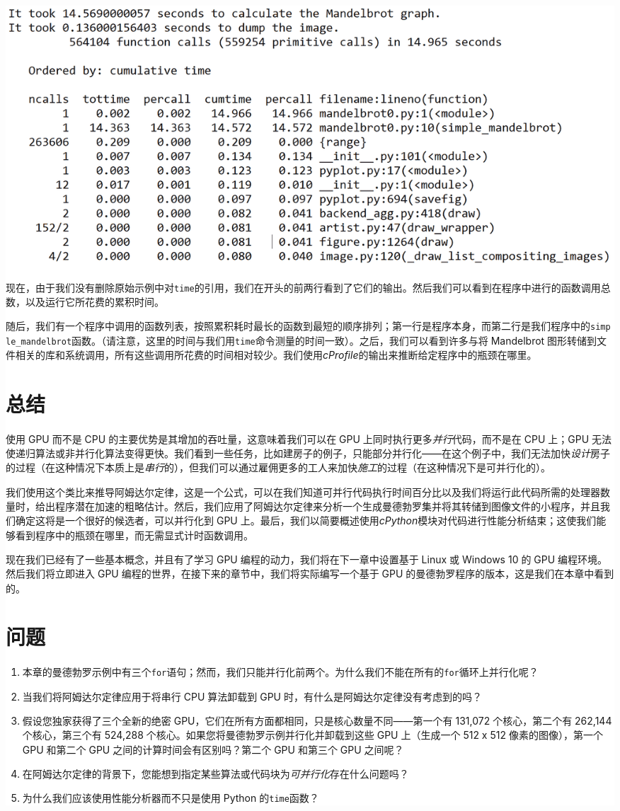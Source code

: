 ![](img/374abc78-403e-4068-b78f-3e019bd0638c.png)

现在，由于我们没有删除原始示例中对`time`的引用，我们在开头的前两行看到了它们的输出。然后我们可以看到在程序中进行的函数调用总数，以及运行它所花费的累积时间。

随后，我们有一个程序中调用的函数列表，按照累积耗时最长的函数到最短的顺序排列；第一行是程序本身，而第二行是我们程序中的`simple_mandelbrot`函数。（请注意，这里的时间与我们用`time`命令测量的时间一致）。之后，我们可以看到许多与将 Mandelbrot 图形转储到文件相关的库和系统调用，所有这些调用所花费的时间相对较少。我们使用*cProfile*的输出来推断给定程序中的瓶颈在哪里。

# 总结

使用 GPU 而不是 CPU 的主要优势是其增加的吞吐量，这意味着我们可以在 GPU 上同时执行更多*并行*代码，而不是在 CPU 上；GPU 无法使递归算法或非并行化算法变得更快。我们看到一些任务，比如建房子的例子，只能部分并行化——在这个例子中，我们无法加快*设计*房子的过程（在这种情况下本质上是*串行*的），但我们可以通过雇佣更多的工人来加快*施工*的过程（在这种情况下是可并行化的）。

我们使用这个类比来推导阿姆达尔定律，这是一个公式，可以在我们知道可并行代码执行时间百分比以及我们将运行此代码所需的处理器数量时，给出程序潜在加速的粗略估计。然后，我们应用了阿姆达尔定律来分析一个生成曼德勃罗集并将其转储到图像文件的小程序，并且我们确定这将是一个很好的候选者，可以并行化到 GPU 上。最后，我们以简要概述使用*cPython*模块对代码进行性能分析结束；这使我们能够看到程序中的瓶颈在哪里，而无需显式计时函数调用。

现在我们已经有了一些基本概念，并且有了学习 GPU 编程的动力，我们将在下一章中设置基于 Linux 或 Windows 10 的 GPU 编程环境。然后我们将立即进入 GPU 编程的世界，在接下来的章节中，我们将实际编写一个基于 GPU 的曼德勃罗程序的版本，这是我们在本章中看到的。

# 问题

1.  本章的曼德勃罗示例中有三个`for`语句；然而，我们只能并行化前两个。为什么我们不能在所有的`for`循环上并行化呢？

1.  当我们将阿姆达尔定律应用于将串行 CPU 算法卸载到 GPU 时，有什么是阿姆达尔定律没有考虑到的吗？

1.  假设您独家获得了三个全新的绝密 GPU，它们在所有方面都相同，只是核心数量不同——第一个有 131,072 个核心，第二个有 262,144 个核心，第三个有 524,288 个核心。如果您将曼德勃罗示例并行化并卸载到这些 GPU 上（生成一个 512 x 512 像素的图像），第一个 GPU 和第二个 GPU 之间的计算时间会有区别吗？第二个 GPU 和第三个 GPU 之间呢？

1.  在阿姆达尔定律的背景下，您能想到指定某些算法或代码块为*可并行化*存在什么问题吗？

1.  为什么我们应该使用性能分析器而不只是使用 Python 的`time`函数？
